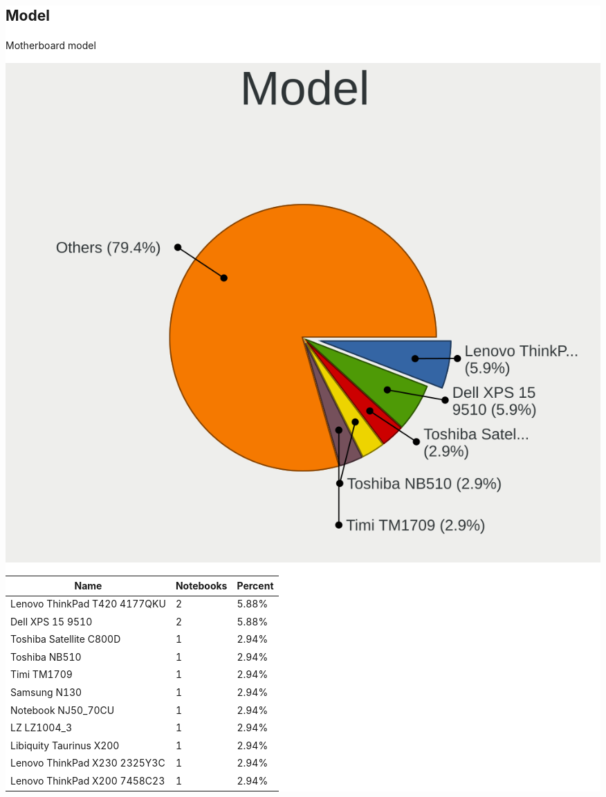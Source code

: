 Model
-----

Motherboard model

![Model](./images/pie_chart/node_model.svg)


| Name                                 | Notebooks | Percent |
|--------------------------------------|-----------|---------|
| Lenovo ThinkPad T420 4177QKU         | 2         | 5.88%   |
| Dell XPS 15 9510                     | 2         | 5.88%   |
| Toshiba Satellite C800D              | 1         | 2.94%   |
| Toshiba NB510                        | 1         | 2.94%   |
| Timi TM1709                          | 1         | 2.94%   |
| Samsung N130                         | 1         | 2.94%   |
| Notebook NJ50_70CU                   | 1         | 2.94%   |
| LZ LZ1004_3                          | 1         | 2.94%   |
| Libiquity Taurinus X200              | 1         | 2.94%   |
| Lenovo ThinkPad X230 2325Y3C         | 1         | 2.94%   |
| Lenovo ThinkPad X200 7458C23         | 1         | 2.94%   |
